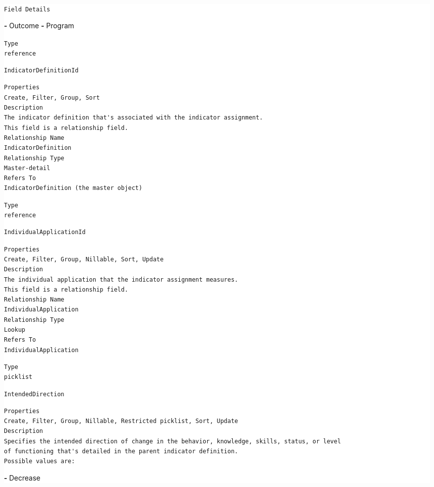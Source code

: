 
```
Field Details
```
**-** Outcome
**-** Program

```
Type
reference
```
```
IndicatorDefinitionId
```
```
Properties
Create, Filter, Group, Sort
Description
The indicator definition that's associated with the indicator assignment.
This field is a relationship field.
Relationship Name
IndicatorDefinition
Relationship Type
Master-detail
Refers To
IndicatorDefinition (the master object)
```
```
Type
reference
```
```
IndividualApplicationId
```
```
Properties
Create, Filter, Group, Nillable, Sort, Update
Description
The individual application that the indicator assignment measures.
This field is a relationship field.
Relationship Name
IndividualApplication
Relationship Type
Lookup
Refers To
IndividualApplication
```
```
Type
picklist
```
```
IntendedDirection
```
```
Properties
Create, Filter, Group, Nillable, Restricted picklist, Sort, Update
Description
Specifies the intended direction of change in the behavior, knowledge, skills, status, or level
of functioning that's detailed in the parent indicator definition.
Possible values are:
```
**-** Decrease
